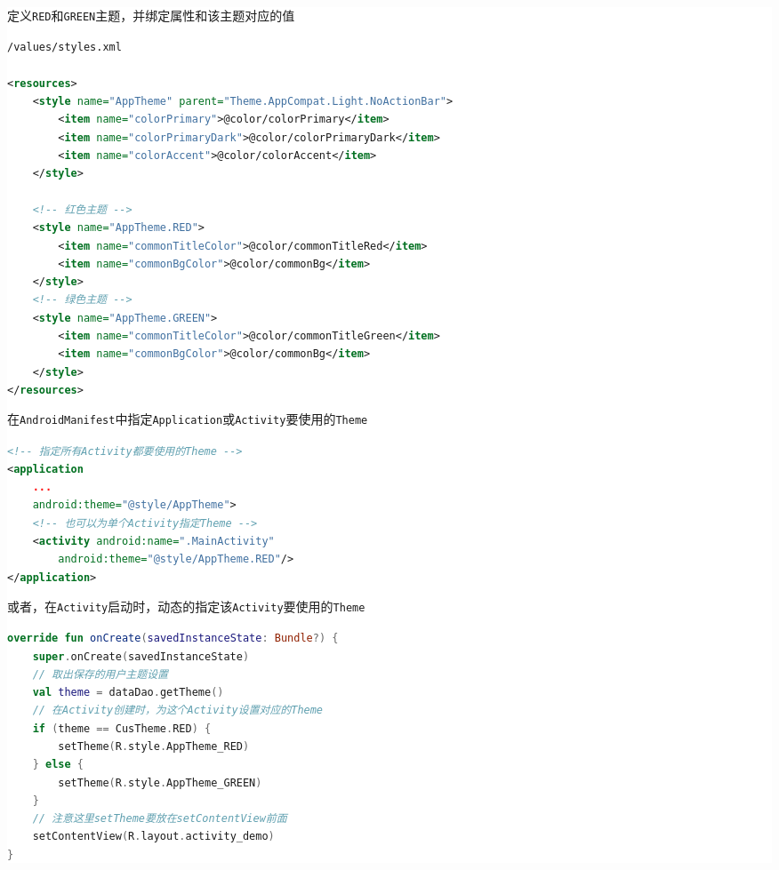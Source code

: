 定义`RED`和`GREEN`主题，并绑定属性和该主题对应的值

```xml
/values/styles.xml

<resources>
    <style name="AppTheme" parent="Theme.AppCompat.Light.NoActionBar">
        <item name="colorPrimary">@color/colorPrimary</item>
        <item name="colorPrimaryDark">@color/colorPrimaryDark</item>
        <item name="colorAccent">@color/colorAccent</item>
    </style>

    <!-- 红色主题 -->
    <style name="AppTheme.RED">
        <item name="commonTitleColor">@color/commonTitleRed</item>
        <item name="commonBgColor">@color/commonBg</item>
    </style>
    <!-- 绿色主题 -->
    <style name="AppTheme.GREEN">
        <item name="commonTitleColor">@color/commonTitleGreen</item>
        <item name="commonBgColor">@color/commonBg</item>
    </style>
</resources>
```

在`AndroidManifest`中指定`Application`或`Activity`要使用的`Theme`

```xml
<!-- 指定所有Activity都要使用的Theme -->
<application
    ...
    android:theme="@style/AppTheme">
    <!-- 也可以为单个Activity指定Theme -->
    <activity android:name=".MainActivity"
        android:theme="@style/AppTheme.RED"/>
</application>
```

或者，在`Activity`启动时，动态的指定该`Activity`要使用的`Theme`

```kotlin
override fun onCreate(savedInstanceState: Bundle?) {
    super.onCreate(savedInstanceState)
    // 取出保存的用户主题设置
    val theme = dataDao.getTheme()
    // 在Activity创建时，为这个Activity设置对应的Theme
    if (theme == CusTheme.RED) {
        setTheme(R.style.AppTheme_RED)
    } else {
        setTheme(R.style.AppTheme_GREEN)
    }
    // 注意这里setTheme要放在setContentView前面
    setContentView(R.layout.activity_demo)
}
```
